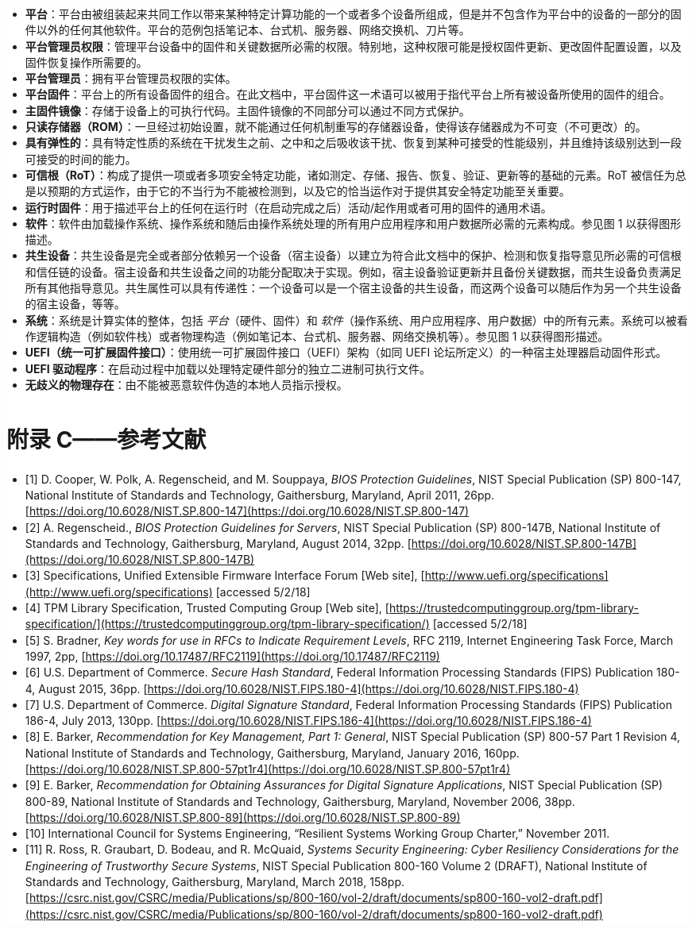 * **平台**：平台由被组装起来共同工作以带来某种特定计算功能的一个或者多个设备所组成，但是并不包含作为平台中的设备的一部分的固件以外的任何其他软件。平台的范例包括笔记本、台式机、服务器、网络交换机、刀片等。
* **平台管理员权限**：管理平台设备中的固件和关键数据所必需的权限。特别地，这种权限可能是授权固件更新、更改固件配置设置，以及固件恢复操作所需要的。
* **平台管理员**：拥有平台管理员权限的实体。
* **平台固件**：平台上的所有设备固件的组合。在此文档中，平台固件这一术语可以被用于指代平台上所有被设备所使用的固件的组合。
* **主固件镜像**：存储于设备上的可执行代码。主固件镜像的不同部分可以通过不同方式保护。
* **只读存储器（ROM）**：一旦经过初始设置，就不能通过任何机制重写的存储器设备，使得该存储器成为不可变（不可更改）的。
* **具有弹性的**：具有特定性质的系统在干扰发生之前、之中和之后吸收该干扰、恢复到某种可接受的性能级别，并且维持该级别达到一段可接受的时间的能力。
* **可信根（RoT）**：构成了提供一项或者多项安全特定功能，诸如测定、存储、报告、恢复、验证、更新等的基础的元素。RoT 被信任为总是以预期的方式运作，由于它的不当行为不能被检测到，以及它的恰当运作对于提供其安全特定功能至关重要。
* **运行时固件**：用于描述平台上的任何在运行时（在启动完成之后）活动/起作用或者可用的固件的通用术语。
* **软件**：软件由加载操作系统、操作系统和随后由操作系统处理的所有用户应用程序和用户数据所必需的元素构成。参见图 1 以获得图形描述。
* **共生设备**：共生设备是完全或者部分依赖另一个设备（宿主设备）以建立为符合此文档中的保护、检测和恢复指导意见所必需的可信根和信任链的设备。宿主设备和共生设备之间的功能分配取决于实现。例如，宿主设备验证更新并且备份关键数据，而共生设备负责满足所有其他指导意见。共生属性可以具有传递性：一个设备可以是一个宿主设备的共生设备，而这两个设备可以随后作为另一个共生设备的宿主设备，等等。
* **系统**：系统是计算实体的整体，包括 _平台_（硬件、固件）和 _软件_（操作系统、用户应用程序、用户数据）中的所有元素。系统可以被看作逻辑构造（例如软件栈）或者物理构造（例如笔记本、台式机、服务器、网络交换机等）。参见图 1 以获得图形描述。
* **UEFI（统一可扩展固件接口）**：使用统一可扩展固件接口（UEFI）架构（如同 UEFI 论坛所定义）的一种宿主处理器启动固件形式。
* **UEFI 驱动程序**：在启动过程中加载以处理特定硬件部分的独立二进制可执行文件。
* **无歧义的物理存在**：由不能被恶意软件伪造的本地人员指示授权。

# 附录 C——参考文献

* \[1\] D. Cooper, W. Polk, A. Regenscheid, and M. Souppaya, _BIOS Protection Guidelines_, NIST Special Publication (SP) 800-147, National Institute of Standards and Technology, Gaithersburg, Maryland, April 2011, 26pp. [https://doi.org/10.6028/NIST.SP.800-147](https://doi.org/10.6028/NIST.SP.800-147)
* \[2\] A. Regenscheid., _BIOS Protection Guidelines for Servers_, NIST Special Publication (SP) 800-147B, National Institute of Standards and Technology, Gaithersburg, Maryland, August 2014, 32pp. [https://doi.org/10.6028/NIST.SP.800-147B](https://doi.org/10.6028/NIST.SP.800-147B)
* \[3\] Specifications, Unified Extensible Firmware Interface Forum \[Web site\], [http://www.uefi.org/specifications](http://www.uefi.org/specifications) \[accessed 5/2/18\]
* \[4\] TPM Library Specification, Trusted Computing Group \[Web site\], [https://trustedcomputinggroup.org/tpm-library-specification/](https://trustedcomputinggroup.org/tpm-library-specification/) \[accessed 5/2/18\]
* \[5\] S. Bradner, _Key words for use in RFCs to Indicate Requirement Levels_, RFC 2119, Internet Engineering Task Force, March 1997, 2pp, [https://doi.org/10.17487/RFC2119](https://doi.org/10.17487/RFC2119)
* \[6\] U.S. Department of Commerce. _Secure Hash Standard_, Federal Information Processing Standards (FIPS) Publication 180-4, August 2015, 36pp. [https://doi.org/10.6028/NIST.FIPS.180-4](https://doi.org/10.6028/NIST.FIPS.180-4)
* \[7\] U.S. Department of Commerce. _Digital Signature Standard_, Federal Information Processing Standards (FIPS) Publication 186-4, July 2013, 130pp. [https://doi.org/10.6028/NIST.FIPS.186-4](https://doi.org/10.6028/NIST.FIPS.186-4)
* \[8\] E. Barker, _Recommendation for Key Management, Part 1: General_, NIST Special Publication (SP) 800-57 Part 1 Revision 4, National Institute of Standards and Technology, Gaithersburg, Maryland, January 2016, 160pp. [https://doi.org/10.6028/NIST.SP.800-57pt1r4](https://doi.org/10.6028/NIST.SP.800-57pt1r4)
* \[9\] E. Barker, _Recommendation for Obtaining Assurances for Digital Signature Applications_, NIST Special Publication (SP) 800-89, National Institute of Standards and Technology, Gaithersburg, Maryland, November 2006, 38pp. [https://doi.org/10.6028/NIST.SP.800-89](https://doi.org/10.6028/NIST.SP.800-89)
* \[10\] International Council for Systems Engineering, “Resilient Systems Working Group Charter,” November 2011.
* \[11\] R. Ross, R. Graubart, D. Bodeau, and R. McQuaid, _Systems Security Engineering: Cyber Resiliency Considerations for the Engineering of Trustworthy Secure Systems_, NIST Special Publication 800-160 Volume 2 (DRAFT), National Institute of Standards and Technology, Gaithersburg, Maryland, March 2018, 158pp. [https://csrc.nist.gov/CSRC/media/Publications/sp/800-160/vol-2/draft/documents/sp800-160-vol2-draft.pdf](https://csrc.nist.gov/CSRC/media/Publications/sp/800-160/vol-2/draft/documents/sp800-160-vol2-draft.pdf)

